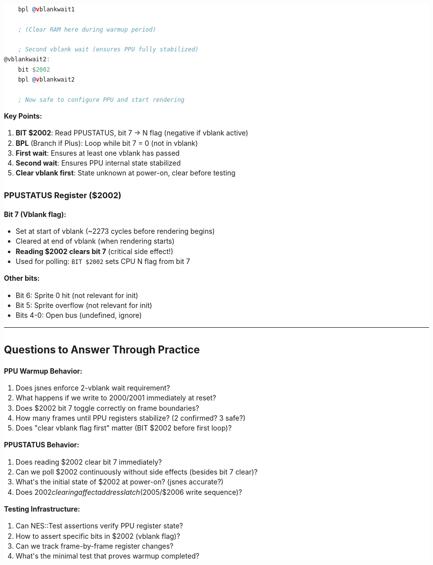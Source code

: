 ```asm
    bpl @vblankwait1

    ; (Clear RAM here during warmup period)

    ; Second vblank wait (ensures PPU fully stabilized)
@vblankwait2:
    bit $2002
    bpl @vblankwait2

    ; Now safe to configure PPU and start rendering
```

**Key Points:**
1. **BIT $2002**: Read PPUSTATUS, bit 7 → N flag (negative if vblank active)
2. **BPL** (Branch if Plus): Loop while bit 7 = 0 (not in vblank)
3. **First wait**: Ensures at least one vblank has passed
4. **Second wait**: Ensures PPU internal state stabilized
5. **Clear vblank first**: State unknown at power-on, clear before testing

### PPUSTATUS Register ($2002)

**Bit 7 (Vblank flag):**
- Set at start of vblank (~2273 cycles before rendering begins)
- Cleared at end of vblank (when rendering starts)
- **Reading $2002 clears bit 7** (critical side effect!)
- Used for polling: `BIT $2002` sets CPU N flag from bit 7

**Other bits:**
- Bit 6: Sprite 0 hit (not relevant for init)
- Bit 5: Sprite overflow (not relevant for init)
- Bits 4-0: Open bus (undefined, ignore)

---

## Questions to Answer Through Practice

**PPU Warmup Behavior:**
1. Does jsnes enforce 2-vblank wait requirement?
2. What happens if we write to $2000/$2001 immediately at reset?
3. Does $2002 bit 7 toggle correctly on frame boundaries?
4. How many frames until PPU registers stabilize? (2 confirmed? 3 safe?)
5. Does "clear vblank flag first" matter (BIT $2002 before first loop)?

**PPUSTATUS Behavior:**
1. Does reading $2002 clear bit 7 immediately?
2. Can we poll $2002 continuously without side effects (besides bit 7 clear)?
3. What's the initial state of $2002 at power-on? (jsnes accurate?)
4. Does $2002 clearing affect address latch ($2005/$2006 write sequence)?

**Testing Infrastructure:**
1. Can NES::Test assertions verify PPU register state?
2. How to assert specific bits in $2002 (vblank flag)?
3. Can we track frame-by-frame register changes?
4. What's the minimal test that proves warmup completed?
